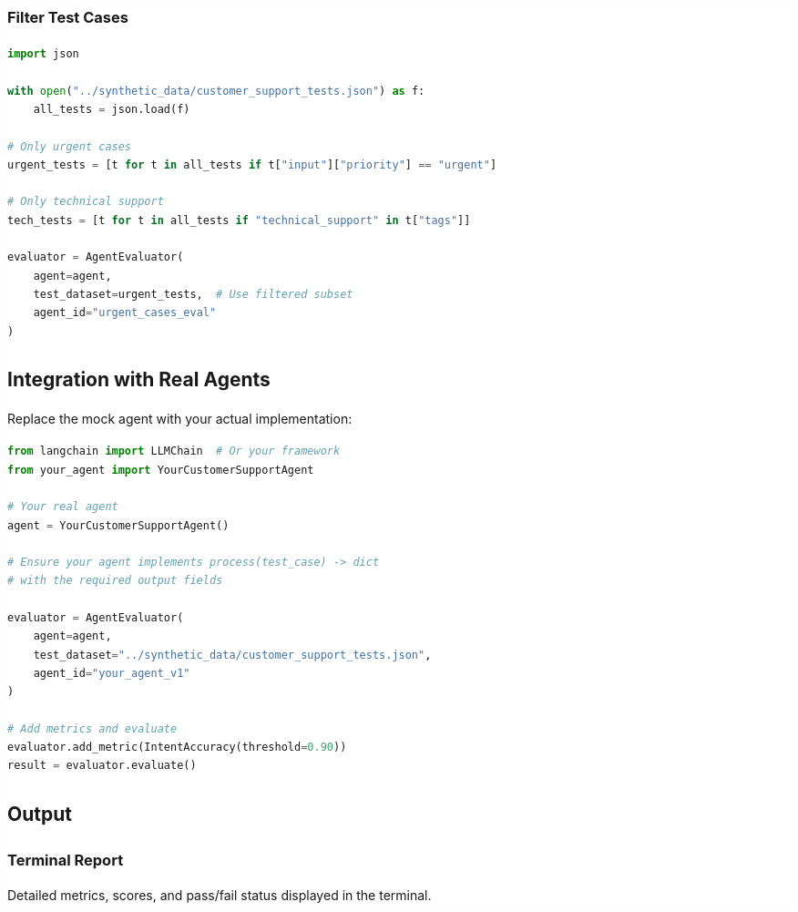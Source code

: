 ### Filter Test Cases

```python
import json

with open("../synthetic_data/customer_support_tests.json") as f:
    all_tests = json.load(f)

# Only urgent cases
urgent_tests = [t for t in all_tests if t["input"]["priority"] == "urgent"]

# Only technical support
tech_tests = [t for t in all_tests if "technical_support" in t["tags"]]

evaluator = AgentEvaluator(
    agent=agent,
    test_dataset=urgent_tests,  # Use filtered subset
    agent_id="urgent_cases_eval"
)
```

## Integration with Real Agents

Replace the mock agent with your actual implementation:

```python
from langchain import LLMChain  # Or your framework
from your_agent import YourCustomerSupportAgent

# Your real agent
agent = YourCustomerSupportAgent()

# Ensure your agent implements process(test_case) -> dict
# with the required output fields

evaluator = AgentEvaluator(
    agent=agent,
    test_dataset="../synthetic_data/customer_support_tests.json",
    agent_id="your_agent_v1"
)

# Add metrics and evaluate
evaluator.add_metric(IntentAccuracy(threshold=0.90))
result = evaluator.evaluate()
```

## Output

### Terminal Report
Detailed metrics, scores, and pass/fail status displayed in the terminal.
